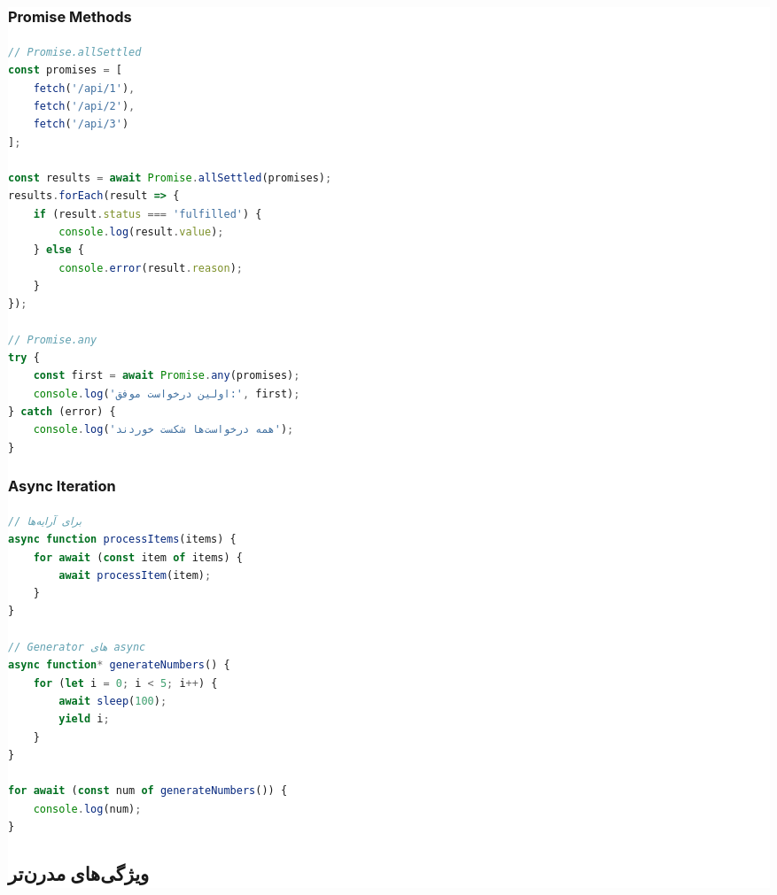### Promise Methods
```javascript
// Promise.allSettled
const promises = [
    fetch('/api/1'),
    fetch('/api/2'),
    fetch('/api/3')
];

const results = await Promise.allSettled(promises);
results.forEach(result => {
    if (result.status === 'fulfilled') {
        console.log(result.value);
    } else {
        console.error(result.reason);
    }
});

// Promise.any
try {
    const first = await Promise.any(promises);
    console.log('اولین درخواست موفق:', first);
} catch (error) {
    console.log('همه درخواست‌ها شکست خوردند');
}
```

### Async Iteration
```javascript
// برای آرایه‌ها
async function processItems(items) {
    for await (const item of items) {
        await processItem(item);
    }
}

// Generator های async
async function* generateNumbers() {
    for (let i = 0; i < 5; i++) {
        await sleep(100);
        yield i;
    }
}

for await (const num of generateNumbers()) {
    console.log(num);
}
```

## ویژگی‌های مدرن‌تر

